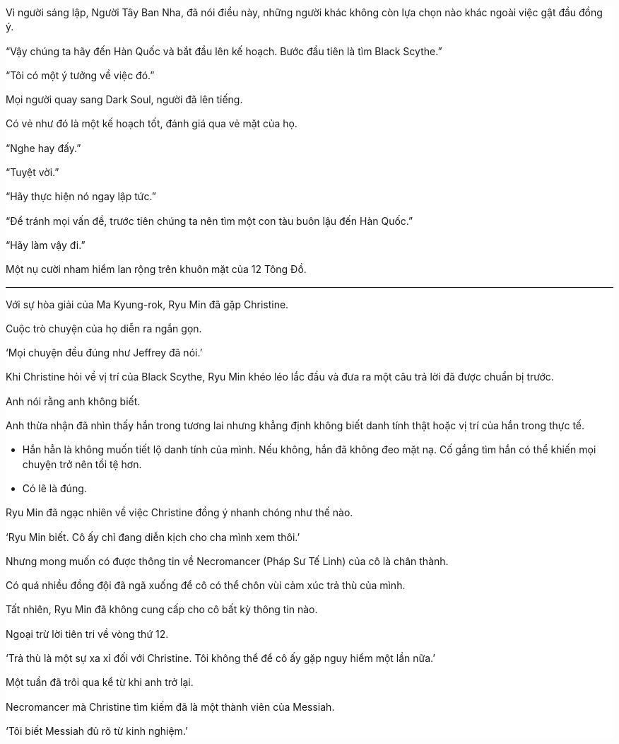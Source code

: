 Vì người sáng lập, Người Tây Ban Nha, đã nói điều này, những người khác không còn lựa chọn nào khác ngoài việc gật đầu đồng ý.

“Vậy chúng ta hãy đến Hàn Quốc và bắt đầu lên kế hoạch. Bước đầu tiên là tìm Black Scythe.”

“Tôi có một ý tưởng về việc đó.”

Mọi người quay sang Dark Soul, người đã lên tiếng.

Có vẻ như đó là một kế hoạch tốt, đánh giá qua vẻ mặt của họ.

“Nghe hay đấy.”

“Tuyệt vời.”

“Hãy thực hiện nó ngay lập tức.”

“Để tránh mọi vấn đề, trước tiên chúng ta nên tìm một con tàu buôn lậu đến Hàn Quốc.”

“Hãy làm vậy đi.”

Một nụ cười nham hiểm lan rộng trên khuôn mặt của 12 Tông Đồ.

***

Với sự hòa giải của Ma Kyung-rok, Ryu Min đã gặp Christine.

Cuộc trò chuyện của họ diễn ra ngắn gọn.

‘Mọi chuyện đều đúng như Jeffrey đã nói.’

Khi Christine hỏi về vị trí của Black Scythe, Ryu Min khéo léo lắc đầu và đưa ra một câu trả lời đã được chuẩn bị trước.

Anh nói rằng anh không biết.

Anh thừa nhận đã nhìn thấy hắn trong tương lai nhưng khẳng định không biết danh tính thật hoặc vị trí của hắn trong thực tế.

- Hắn hẳn là không muốn tiết lộ danh tính của mình. Nếu không, hắn đã không đeo mặt nạ. Cố gắng tìm hắn có thể khiến mọi chuyện trở nên tồi tệ hơn.

- Có lẽ là đúng.

Ryu Min đã ngạc nhiên về việc Christine đồng ý nhanh chóng như thế nào.

‘Ryu Min biết. Cô ấy chỉ đang diễn kịch cho cha mình xem thôi.’

Nhưng mong muốn có được thông tin về Necromancer (Pháp Sư Tế Linh) của cô là chân thành.

Có quá nhiều đồng đội đã ngã xuống để cô có thể chôn vùi cảm xúc trả thù của mình.

Tất nhiên, Ryu Min đã không cung cấp cho cô bất kỳ thông tin nào.

Ngoại trừ lời tiên tri về vòng thứ 12.

‘Trả thù là một sự xa xỉ đối với Christine. Tôi không thể để cô ấy gặp nguy hiểm một lần nữa.’

Một tuần đã trôi qua kể từ khi anh trở lại.

Necromancer mà Christine tìm kiếm đã là một thành viên của Messiah.

‘Tôi biết Messiah đủ rõ từ kinh nghiệm.’
